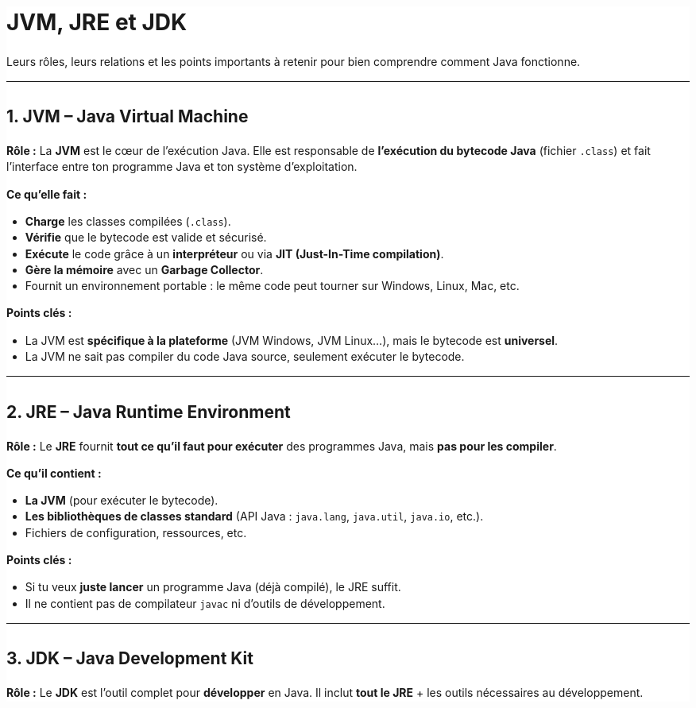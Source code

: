 # **JVM**, **JRE** et **JDK**

Leurs rôles, leurs relations et les points importants à retenir pour bien comprendre comment Java fonctionne.

---

## 1. **JVM – Java Virtual Machine**

**Rôle :**
La **JVM** est le cœur de l’exécution Java.
Elle est responsable de **l’exécution du bytecode Java** (fichier `.class`) et fait l’interface entre ton programme Java et ton système d’exploitation.

**Ce qu’elle fait :**

- **Charge** les classes compilées (`.class`).
- **Vérifie** que le bytecode est valide et sécurisé.
- **Exécute** le code grâce à un **interpréteur** ou via **JIT (Just-In-Time compilation)**.
- **Gère la mémoire** avec un **Garbage Collector**.
- Fournit un environnement portable : le même code peut tourner sur Windows, Linux, Mac, etc.

**Points clés :**

- La JVM est **spécifique à la plateforme** (JVM Windows, JVM Linux…), mais le bytecode est **universel**.
- La JVM ne sait pas compiler du code Java source, seulement exécuter le bytecode.

---

## 2. **JRE – Java Runtime Environment**

**Rôle :**
Le **JRE** fournit **tout ce qu’il faut pour exécuter** des programmes Java, mais **pas pour les compiler**.

**Ce qu’il contient :**

- **La JVM** (pour exécuter le bytecode).
- **Les bibliothèques de classes standard** (API Java : `java.lang`, `java.util`, `java.io`, etc.).
- Fichiers de configuration, ressources, etc.

**Points clés :**

- Si tu veux **juste lancer** un programme Java (déjà compilé), le JRE suffit.
- Il ne contient pas de compilateur `javac` ni d’outils de développement.

---

## 3. **JDK – Java Development Kit**

**Rôle :**
Le **JDK** est l’outil complet pour **développer** en Java.
Il inclut **tout le JRE** + les outils nécessaires au développement.
